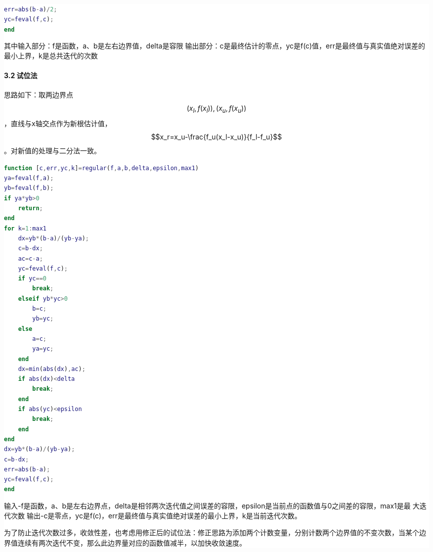 ```matlab
err=abs(b-a)/2;
yc=feval(f,c);
end
```

其中输入部分：f是函数，a、b是左右边界值，delta是容限
输出部分：c是最终估计的零点，yc是f(c)值，err是最终值与真实值绝对误差的最小上界，k是总共迭代的次数

#### 3.2 试位法

思路如下：取两边界点$$(x_l,f(x_l)),(x_u,f(x_u))$$，直线与x轴交点作为新根估计值，$$x_r=x_u-\frac{f_u(x_l-x_u)}{f_l-f_u}$$。对新值的处理与二分法一致。

```matlab
function [c,err,yc,k]=regular(f,a,b,delta,epsilon,max1)
ya=feval(f,a);
yb=feval(f,b);
if ya*yb>0
	return;
end
for k=1:max1
	dx=yb*(b-a)/(yb-ya);
	c=b-dx;
	ac=c-a;
	yc=feval(f,c);
	if yc==0 
		break;
	elseif yb*yc>0
		b=c;
		yb=yc;
	else
		a=c;
		ya=yc;
	end
	dx=min(abs(dx),ac);
	if abs(dx)<delta
		break;
	end
	if abs(yc)<epsilon
		break;
	end
end 
dx=yb*(b-a)/(yb-ya);
c=b-dx;
err=abs(b-a);
yc=feval(f,c);
end
```

输入-f是函数，a、b是左右边界点，delta是相邻两次迭代值之间误差的容限，epsilon是当前点的函数值与0之间差的容限，max1是最	 大迭代次数
输出-c是零点，yc是f(c)，err是最终值与真实值绝对误差的最小上界，k是当前迭代次数。

为了防止迭代次数过多，收敛性差，也考虑用修正后的试位法：修正思路为添加两个计数变量，分别计数两个边界值的不变次数，当某个边界值连续有两次迭代不变，那么此边界量对应的函数值减半，以加快收敛速度。
